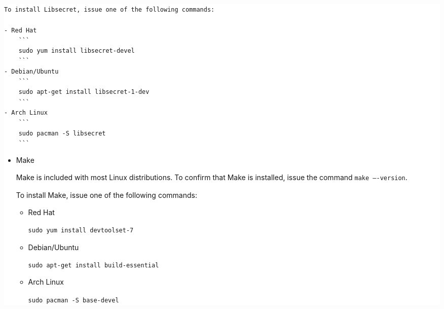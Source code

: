     To install Libsecret, issue one of the following commands:

    - Red Hat  
        ```
        sudo yum install libsecret-devel
        ```
    - Debian/Ubuntu  
        ```
        sudo apt-get install libsecret-1-dev
        ```
    - Arch Linux  
        ```
        sudo pacman -S libsecret
        ```
- Make  

    Make is included with most Linux distributions. To confirm that Make is installed, issue the command `make –-version`.

    To install Make, issue one of the following commands:

    - Red Hat  
        ```
        sudo yum install devtoolset-7
        ```
    - Debian/Ubuntu
        ```
        sudo apt-get install build-essential
        ```
    - Arch Linux  
        ```
        sudo pacman -S base-devel
        ```
